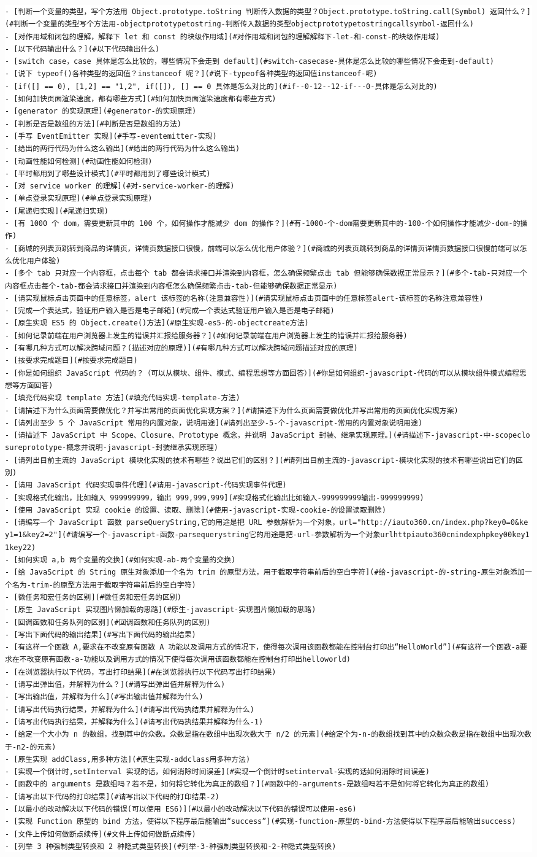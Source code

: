     - [判断一个变量的类型，写个方法用 Object.prototype.toString 判断传入数据的类型？Object.prototype.toString.call(Symbol) 返回什么？](#判断一个变量的类型写个方法用-objectprototypetostring-判断传入数据的类型objectprototypetostringcallsymbol-返回什么)
    - [对作用域和闭包的理解，解释下 let 和 const 的块级作用域](#对作用域和闭包的理解解释下-let-和-const-的块级作用域)
    - [以下代码输出什么？](#以下代码输出什么)
    - [switch case，case 具体是怎么比较的，哪些情况下会走到 default](#switch-casecase-具体是怎么比较的哪些情况下会走到-default)
    - [说下 typeof()各种类型的返回值？instanceof 呢？](#说下-typeof各种类型的返回值instanceof-呢)
    - [if([] == 0), [1,2] == "1,2", if([]), [] == 0 具体是怎么对比的](#if--0-12--12-if---0-具体是怎么对比的)
    - [如何加快页面渲染速度，都有哪些方式](#如何加快页面渲染速度都有哪些方式)
    - [generator 的实现原理](#generator-的实现原理)
    - [判断是否是数组的方法](#判断是否是数组的方法)
    - [手写 EventEmitter 实现](#手写-eventemitter-实现)
    - [给出的两行代码为什么这么输出](#给出的两行代码为什么这么输出)
    - [动画性能如何检测](#动画性能如何检测)
    - [平时都用到了哪些设计模式](#平时都用到了哪些设计模式)
    - [对 service worker 的理解](#对-service-worker-的理解)
    - [单点登录实现原理](#单点登录实现原理)
    - [尾递归实现](#尾递归实现)
    - [有 1000 个 dom，需要更新其中的 100 个，如何操作才能减少 dom 的操作？](#有-1000-个-dom需要更新其中的-100-个如何操作才能减少-dom-的操作)
    - [商城的列表页跳转到商品的详情页，详情页数据接口很慢，前端可以怎么优化用户体验？](#商城的列表页跳转到商品的详情页详情页数据接口很慢前端可以怎么优化用户体验)
    - [多个 tab 只对应一个内容框，点击每个 tab 都会请求接口并渲染到内容框，怎么确保频繁点击 tab 但能够确保数据正常显示？](#多个-tab-只对应一个内容框点击每个-tab-都会请求接口并渲染到内容框怎么确保频繁点击-tab-但能够确保数据正常显示)
    - [请实现鼠标点击页面中的任意标签，alert 该标签的名称(注意兼容性)](#请实现鼠标点击页面中的任意标签alert-该标签的名称注意兼容性)
    - [完成一个表达式，验证用户输入是否是电子邮箱](#完成一个表达式验证用户输入是否是电子邮箱)
    - [原生实现 ES5 的 Object.create()方法](#原生实现-es5-的-objectcreate方法)
    - [如何记录前端在用户浏览器上发生的错误并汇报给服务器？](#如何记录前端在用户浏览器上发生的错误并汇报给服务器)
    - [有哪几种方式可以解决跨域问题？(描述对应的原理)](#有哪几种方式可以解决跨域问题描述对应的原理)
    - [按要求完成题目](#按要求完成题目)
    - [你是如何组织 JavaScript 代码的？（可以从模块、组件、模式、编程思想等方面回答）](#你是如何组织-javascript-代码的可以从模块组件模式编程思想等方面回答)
    - [填充代码实现 template 方法](#填充代码实现-template-方法)
    - [请描述下为什么页面需要做优化？并写出常用的页面优化实现方案？](#请描述下为什么页面需要做优化并写出常用的页面优化实现方案)
    - [请列出至少 5 个 JavaScript 常用的内置对象，说明用途](#请列出至少-5-个-javascript-常用的内置对象说明用途)
    - [请描述下 JavaScript 中 Scope、Closure、Prototype 概念，并说明 JavaScript 封装、继承实现原理。](#请描述下-javascript-中-scopeclosureprototype-概念并说明-javascript-封装继承实现原理)
    - [请列出目前主流的 JavaScript 模块化实现的技术有哪些？说出它们的区别？](#请列出目前主流的-javascript-模块化实现的技术有哪些说出它们的区别)
    - [请用 JavaScript 代码实现事件代理](#请用-javascript-代码实现事件代理)
    - [实现格式化输出，比如输入 999999999，输出 999,999,999](#实现格式化输出比如输入-999999999输出-999999999)
    - [使用 JavaScript 实现 cookie 的设置、读取、删除](#使用-javascript-实现-cookie-的设置读取删除)
    - [请编写一个 JavaScript 函数 parseQueryString,它的用途是把 URL 参数解析为一个对象，url="http://iauto360.cn/index.php?key0=0&key1=1&key2=2"](#请编写一个-javascript-函数-parsequerystring它的用途是把-url-参数解析为一个对象urlhttpiauto360cnindexphpkey00key11key22)
    - [如何实现 a,b 两个变量的交换](#如何实现-ab-两个变量的交换)
    - [给 JavaScript 的 String 原生对象添加一个名为 trim 的原型方法，用于截取字符串前后的空白字符](#给-javascript-的-string-原生对象添加一个名为-trim-的原型方法用于截取字符串前后的空白字符)
    - [微任务和宏任务的区别](#微任务和宏任务的区别)
    - [原生 JavaScript 实现图片懒加载的思路](#原生-javascript-实现图片懒加载的思路)
    - [回调函数和任务队列的区别](#回调函数和任务队列的区别)
    - [写出下面代码的输出结果](#写出下面代码的输出结果)
    - [有这样一个函数 A,要求在不改变原有函数 A 功能以及调用方式的情况下，使得每次调用该函数都能在控制台打印出“HelloWorld”](#有这样一个函数-a要求在不改变原有函数-a-功能以及调用方式的情况下使得每次调用该函数都能在控制台打印出helloworld)
    - [在浏览器执行以下代码，写出打印结果](#在浏览器执行以下代码写出打印结果)
    - [请写出弹出值，并解释为什么？](#请写出弹出值并解释为什么)
    - [写出输出值，并解释为什么](#写出输出值并解释为什么)
    - [请写出代码执⾏结果，并解释为什么](#请写出代码执结果并解释为什么)
    - [请写出代码执⾏结果，并解释为什么](#请写出代码执结果并解释为什么-1)
    - [给定⼀个⼤⼩为 n 的数组，找到其中的众数。众数是指在数组中出现次数⼤于 n/2 的元素](#给定个为-n-的数组找到其中的众数众数是指在数组中出现次数于-n2-的元素)
    - [原生实现 addClass,用多种方法](#原生实现-addclass用多种方法)
    - [实现一个倒计时,setInterval 实现的话，如何消除时间误差](#实现一个倒计时setinterval-实现的话如何消除时间误差)
    - [函数中的 arguments 是数组吗？若不是，如何将它转化为真正的数组？](#函数中的-arguments-是数组吗若不是如何将它转化为真正的数组)
    - [请写出以下代码的打印结果](#请写出以下代码的打印结果-2)
    - [以最小的改动解决以下代码的错误(可以使用 ES6)](#以最小的改动解决以下代码的错误可以使用-es6)
    - [实现 Function 原型的 bind 方法，使得以下程序最后能输出“success”](#实现-function-原型的-bind-方法使得以下程序最后能输出success)
    - [文件上传如何做断点续传](#文件上传如何做断点续传)
    - [列举 3 种强制类型转换和 2 种隐式类型转换](#列举-3-种强制类型转换和-2-种隐式类型转换)
